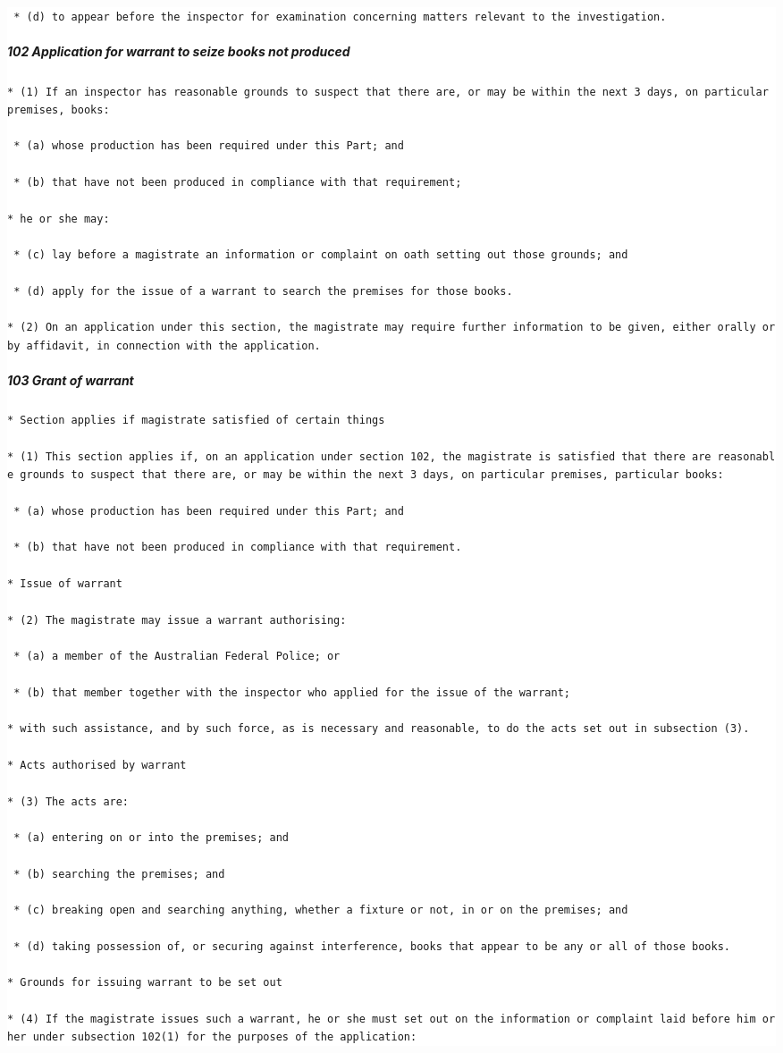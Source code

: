      * (d) to appear before the inspector for examination concerning matters relevant to the investigation.

##### 102  Application for warrant to seize books not produced

    * (1) If an inspector has reasonable grounds to suspect that there are, or may be within the next 3 days, on particular premises, books:

     * (a) whose production has been required under this Part; and

     * (b) that have not been produced in compliance with that requirement;

    * he or she may: 

     * (c) lay before a magistrate an information or complaint on oath setting out those grounds; and

     * (d) apply for the issue of a warrant to search the premises for those books.

    * (2) On an application under this section, the magistrate may require further information to be given, either orally or by affidavit, in connection with the application.

##### 103  Grant of warrant

    * Section applies if magistrate satisfied of certain things

    * (1) This section applies if, on an application under section 102, the magistrate is satisfied that there are reasonable grounds to suspect that there are, or may be within the next 3 days, on particular premises, particular books:

     * (a) whose production has been required under this Part; and

     * (b) that have not been produced in compliance with that requirement.

    * Issue of warrant

    * (2) The magistrate may issue a warrant authorising:

     * (a) a member of the Australian Federal Police; or

     * (b) that member together with the inspector who applied for the issue of the warrant;

    * with such assistance, and by such force, as is necessary and reasonable, to do the acts set out in subsection (3).

    * Acts authorised by warrant

    * (3) The acts are:

     * (a) entering on or into the premises; and

     * (b) searching the premises; and

     * (c) breaking open and searching anything, whether a fixture or not, in or on the premises; and

     * (d) taking possession of, or securing against interference, books that appear to be any or all of those books.

    * Grounds for issuing warrant to be set out

    * (4) If the magistrate issues such a warrant, he or she must set out on the information or complaint laid before him or her under subsection 102(1) for the purposes of the application:
